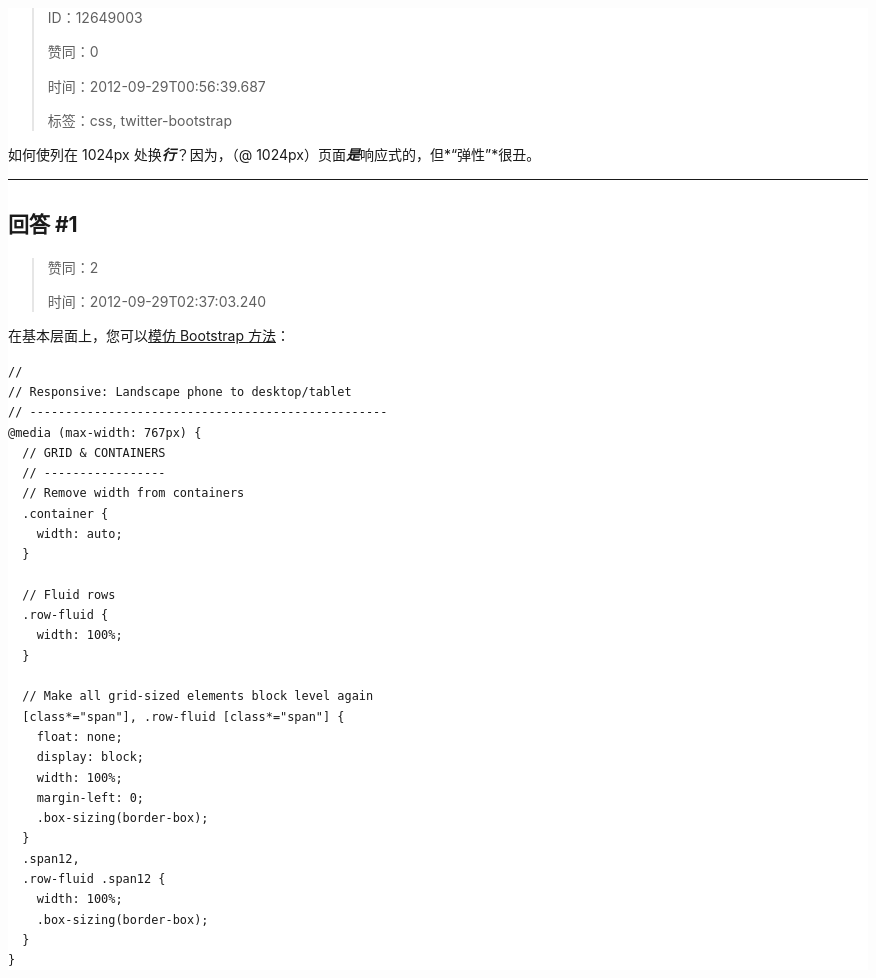 > ID：12649003
> 
> 赞同：0
> 
> 时间：2012-09-29T00:56:39.687
> 
> 标签：css, twitter-bootstrap

如何使列在 1024px 处换***行***？因为，（@ 1024px）页面***是***响应式的，但*“弹性”*很丑。

* * *

## 回答 #1

> 赞同：2
> 
> 时间：2012-09-29T02:37:03.240

在基本层面上，您可以[模仿 Bootstrap 方法](https://github.com/twitter/bootstrap/blob/master/less/responsive-767px-max.less#L59)：

```
//
// Responsive: Landscape phone to desktop/tablet
// --------------------------------------------------
@media (max-width: 767px) {
  // GRID & CONTAINERS
  // -----------------
  // Remove width from containers
  .container {
    width: auto;
  }

  // Fluid rows
  .row-fluid {
    width: 100%;
  }

  // Make all grid-sized elements block level again
  [class*="span"], .row-fluid [class*="span"] {
    float: none;
    display: block;
    width: 100%;
    margin-left: 0;
    .box-sizing(border-box);
  }
  .span12,
  .row-fluid .span12 {
    width: 100%;
    .box-sizing(border-box);
  }
} 
```
